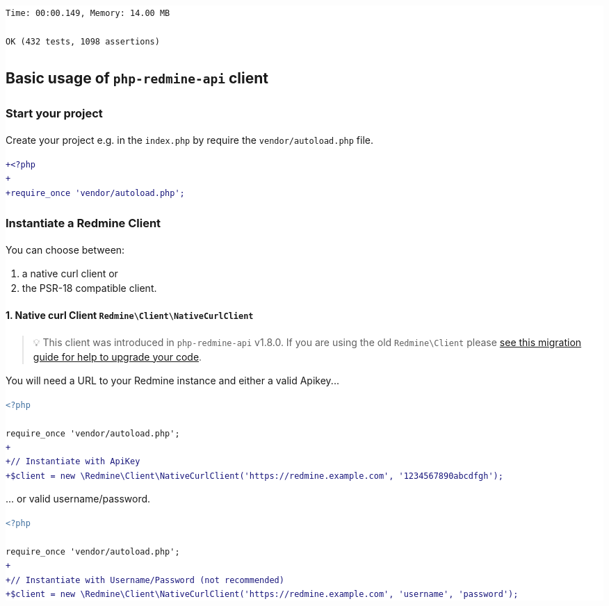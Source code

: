 ```
Time: 00:00.149, Memory: 14.00 MB

OK (432 tests, 1098 assertions)
```

## Basic usage of `php-redmine-api` client

### Start your project

Create your project e.g. in the `index.php` by require the `vendor/autoload.php` file.

```diff
+<?php
+
+require_once 'vendor/autoload.php';
```

### Instantiate a Redmine Client

You can choose between:

1. a native curl client or
2. the PSR-18 compatible client.

#### 1. Native curl Client `Redmine\Client\NativeCurlClient`

> :bulb: This client was introduced in `php-redmine-api` v1.8.0. If you are
> using the old `Redmine\Client` please [see this migration guide for help to
> upgrade your code](docs/migrate-to-nativecurlclient.md).

You will need a URL to your Redmine instance and either a valid Apikey...

```diff
<?php

require_once 'vendor/autoload.php';
+
+// Instantiate with ApiKey
+$client = new \Redmine\Client\NativeCurlClient('https://redmine.example.com', '1234567890abcdfgh');
```

... or valid username/password.

```diff
<?php

require_once 'vendor/autoload.php';
+
+// Instantiate with Username/Password (not recommended)
+$client = new \Redmine\Client\NativeCurlClient('https://redmine.example.com', 'username', 'password');
```

